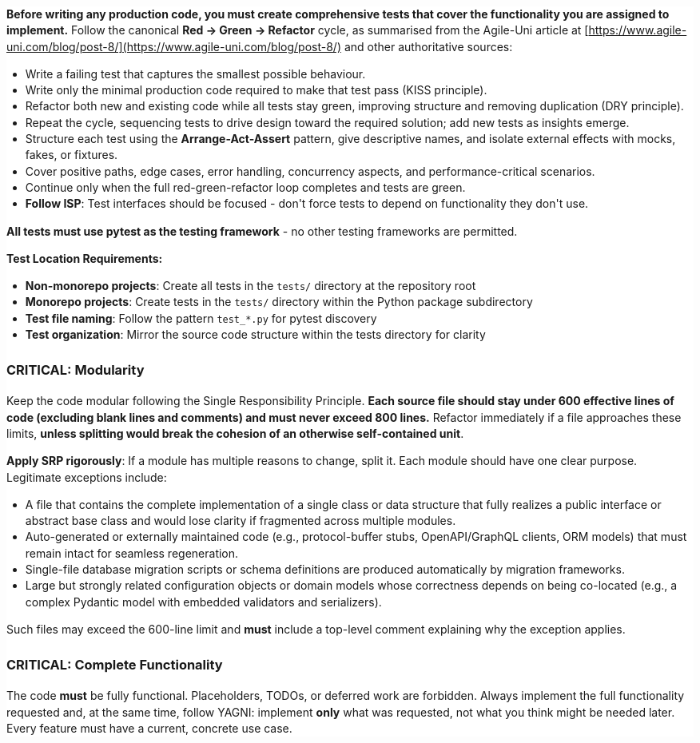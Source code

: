 **Before writing any production code, you must create comprehensive tests that cover the functionality you are assigned to implement.** Follow the canonical **Red → Green → Refactor** cycle, as summarised from the Agile-Uni article at [https://www.agile-uni.com/blog/post-8/](https://www.agile-uni.com/blog/post-8/) and other authoritative sources:

- Write a failing test that captures the smallest possible behaviour.
- Write only the minimal production code required to make that test pass (KISS principle).
- Refactor both new and existing code while all tests stay green, improving structure and removing duplication (DRY principle).
- Repeat the cycle, sequencing tests to drive design toward the required solution; add new tests as insights emerge.
- Structure each test using the **Arrange-Act-Assert** pattern, give descriptive names, and isolate external effects with mocks, fakes, or fixtures.
- Cover positive paths, edge cases, error handling, concurrency aspects, and performance-critical scenarios.
- Continue only when the full red-green-refactor loop completes and tests are green.
- **Follow ISP**: Test interfaces should be focused - don't force tests to depend on functionality they don't use.

**All tests must use pytest as the testing framework** - no other testing frameworks are permitted.

**Test Location Requirements:**
- **Non-monorepo projects**: Create all tests in the `tests/` directory at the repository root
- **Monorepo projects**: Create tests in the `tests/` directory within the Python package subdirectory
- **Test file naming**: Follow the pattern `test_*.py` for pytest discovery
- **Test organization**: Mirror the source code structure within the tests directory for clarity

### CRITICAL: Modularity

Keep the code modular following the Single Responsibility Principle. **Each source file should stay under 600 effective lines of code (excluding blank lines and comments) and must never exceed 800 lines.** Refactor immediately if a file approaches these limits, **unless splitting would break the cohesion of an otherwise self-contained unit**.

**Apply SRP rigorously**: If a module has multiple reasons to change, split it. Each module should have one clear purpose. Legitimate exceptions include:

- A file that contains the complete implementation of a single class or data structure that fully realizes a public interface or abstract base class and would lose clarity if fragmented across multiple modules.
- Auto-generated or externally maintained code (e.g., protocol-buffer stubs, OpenAPI/GraphQL clients, ORM models) that must remain intact for seamless regeneration.
- Single-file database migration scripts or schema definitions are produced automatically by migration frameworks.
- Large but strongly related configuration objects or domain models whose correctness depends on being co-located (e.g., a complex Pydantic model with embedded validators and serializers).

Such files may exceed the 600-line limit and **must** include a top-level comment explaining why the exception applies.

### CRITICAL: Complete Functionality

The code **must** be fully functional. Placeholders, TODOs, or deferred work are forbidden. Always implement the full functionality requested and, at the same time, follow YAGNI: implement **only** what was requested, not what you think might be needed later. Every feature must have a current, concrete use case.
